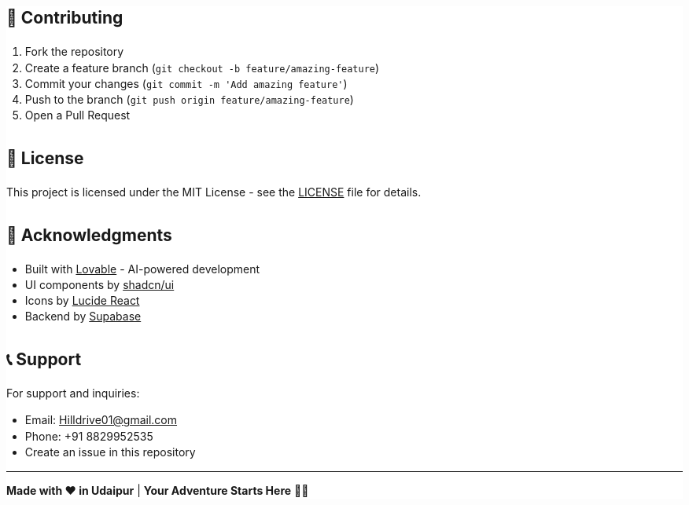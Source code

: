 ## 🤝 Contributing

1. Fork the repository
2. Create a feature branch (`git checkout -b feature/amazing-feature`)
3. Commit your changes (`git commit -m 'Add amazing feature'`)
4. Push to the branch (`git push origin feature/amazing-feature`)
5. Open a Pull Request

## 📄 License

This project is licensed under the MIT License - see the [LICENSE](LICENSE) file for details.

## 🙏 Acknowledgments

- Built with [Lovable](https://lovable.dev) - AI-powered development
- UI components by [shadcn/ui](https://ui.shadcn.com)
- Icons by [Lucide React](https://lucide.dev)
- Backend by [Supabase](https://supabase.com)

## 📞 Support

For support and inquiries:
- Email: Hilldrive01@gmail.com
- Phone: +91 8829952535
- Create an issue in this repository

---

**Made with ❤️ in Udaipur** | **Your Adventure Starts Here** 🚗✨